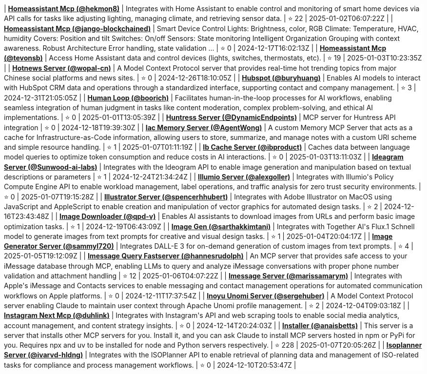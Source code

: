 | **[Homeassistant Mcp (@hekmon8)](<https://github.com/hekmon8/Homeassistant-server-mcp>)** | Integrates with Home Assistant to enable control and monitoring of smart home devices via API calls for tasks like adjusting lighting, managing climate, and retrieving sensor data. | ⭐ 22 | 2025-01-02T06:07:22Z |
| **[Homeassistant Mcp (@jango-blockchained)](<https://github.com/jango-blockchained/homeassistant-mcp>)** | Smart Device Control Lights: Brightness, color, RGB Climate: Temperature, HVAC, humidity Covers: Position and tilt Switches: On/off Sensors: State monitoring Intelligent Organization Grouping with context awareness. Robust Architecture Error handling, state validation ... | ⭐ 0 | 2024-12-17T16:02:13Z |
| **[Homeassistant Mcp (@tevonsb)](<https://github.com/tevonsb/homeassistant-mcp>)** | Access Home Assistant data and control devices (lights, switches, thermostats, etc). | ⭐ 19 | 2025-01-03T10:23:35Z |
| **[Hotnews Server (@wopal-cn)](<https://github.com/wopal-cn/mcp-hotnews-server>)** | A Model Context Protocol server that provides real-time hot trending topics from major Chinese social platforms and news sites. | ⭐ 0 | 2024-12-26T18:10:05Z |
| **[Hubspot (@buryhuang)](<https://github.com/buryhuang/mcp-hubspot>)** | Enables AI models to interact with HubSpot CRM data and operations through a standardized interface, supporting contact and company management. | ⭐ 3 | 2024-12-31T21:05:05Z |
| **[Human Loop (@boorich)](<https://github.com/boorich/mcp-human-loop>)** | Facilitates human-in-the-loop processes for AI workflows, enabling seamless integration of human judgment in tasks like content moderation, complex problem-solving, and ethical AI implementations. | ⭐ 0 | 2025-01-01T13:05:39Z |
| **[Huntress Server (@DynamicEndpoints)](<https://github.com/DynamicEndpoints/huntress-mcp-server>)** | MCP server for Huntress API integration | ⭐ 0 | 2024-12-18T19:39:30Z |
| **[Iac Memory Server (@AgentWong)](<https://github.com/AgentWong/iac-memory-mcp-server>)** | A custom Memory MCP Server that acts as a cache for Infrastructure-as-Code information, allowing users to store, summarize, and manage notes with a custom URI scheme and simple resource handling. | ⭐ 1 | 2025-01-07T01:11:19Z |
| **[Ib Cache Server (@ibproduct)](<https://github.com/ibproduct/ib-mcp-cache-server>)** | Caches data between language model queries to optimize token consumption and reduce costs in AI interactions. | ⭐ 0 | 2025-01-03T13:11:03Z |
| **[Ideagram Server (@Sunwood-ai-labs)](<https://github.com/Sunwood-ai-labs/ideagram-mcp-server>)** | Integrates with the Ideogram API to enable image generation and manipulation based on textual descriptions or parameters | ⭐ 1 | 2024-12-24T21:34:24Z |
| **[Illumio Server (@alexgoller)](<https://github.com/alexgoller/illumio-mcp-server>)** | Integrates with Illumio's Policy Compute Engine API to enable workload management, label operations, and traffic analysis for zero trust security environments. | ⭐ 0 | 2025-01-07T19:15:28Z |
| **[Illustrator Server (@spencerhhubert)](<https://github.com/spencerhhubert/illustrator-mcp-server>)** | Integrates with Adobe Illustrator on MacOS using JavaScript and AppleScript to enable creation and manipulation of vector graphics for automated design tasks. | ⭐ 2 | 2024-12-16T23:43:48Z |
| **[Image Downloader (@qpd-v)](<https://github.com/qpd-v/mcp-image-downloader>)** | Enables AI assistants to download images from URLs and perform basic image optimization tasks. | ⭐ 1 | 2024-12-19T06:43:09Z |
| **[Image Gen (@sarthakkimtani)](<https://github.com/sarthakkimtani/mcp-image-gen>)** | Integrates with Together AI's Flux.1 Schnell model to generate images from text prompts for creative and visual design tasks. | ⭐ 1 | 2025-01-04T20:04:17Z |
| **[Image Generator Server (@sammyl720)](<https://github.com/sammyl720/image-generator-mcp-server>)** | Integrates DALL-E 3 for on-demand generation of custom images from text prompts. | ⭐ 4 | 2025-01-05T19:12:09Z |
| **[Imessage Query Fastserver (@hannesrudolph)](<https://github.com/hannesrudolph/imessage-query-fastmcp-mcp-server>)** | An MCP server that provides safe access to your iMessage database through MCP, enabling LLMs to query and analyze iMessage conversations with proper phone number validation and attachment handling | ⭐ 12 | 2025-01-06T04:07:22Z |
| **[Imessage Server (@marissamarym)](<https://github.com/marissamarym/imessage-mcp-server>)** | Integrates with Apple's iMessage and Contacts services to enable messaging and contact management operations for automated communication workflows on Apple platforms. | ⭐ 0 | 2024-12-11T17:37:54Z |
| **[Inoyu Unomi Server (@sergehuber)](<https://github.com/sergehuber/inoyu-mcp-unomi-server>)** | A Model Context Protocol server enabling Claude to maintain user context through Apache Unomi profile management. | ⭐ 2 | 2024-12-04T09:03:18Z |
| **[Instagram Next Mcp (@duhlink)](<https://github.com/duhlink/instagram-server-next-mcp>)** | Integrates with Instagram's API and web scraping tools to enable social media analytics, account management, and content strategy insights. | ⭐ 0 | 2024-12-14T20:24:03Z |
| **[Installer (@anaisbetts)](<https://github.com/anaisbetts/mcp-installer>)** | This server is a server that installs other MCP servers for you. Install it, and you can ask Claude to install MCP servers hosted in npm or PyPi for you. Requires npx and uv to be installed for node and Python servers respectively. | ⭐ 228 | 2025-01-07T20:05:26Z |
| **[Isoplanner Server (@ivarvd-hldng)](<https://github.com/ivarvd-hldng/isoplanner-mcp-server>)** | Integrates with the ISOPlanner API to enable retrieval of planning data and management of ISO-related tasks for compliance and process management workflows. | ⭐ 0 | 2024-12-10T20:53:47Z |